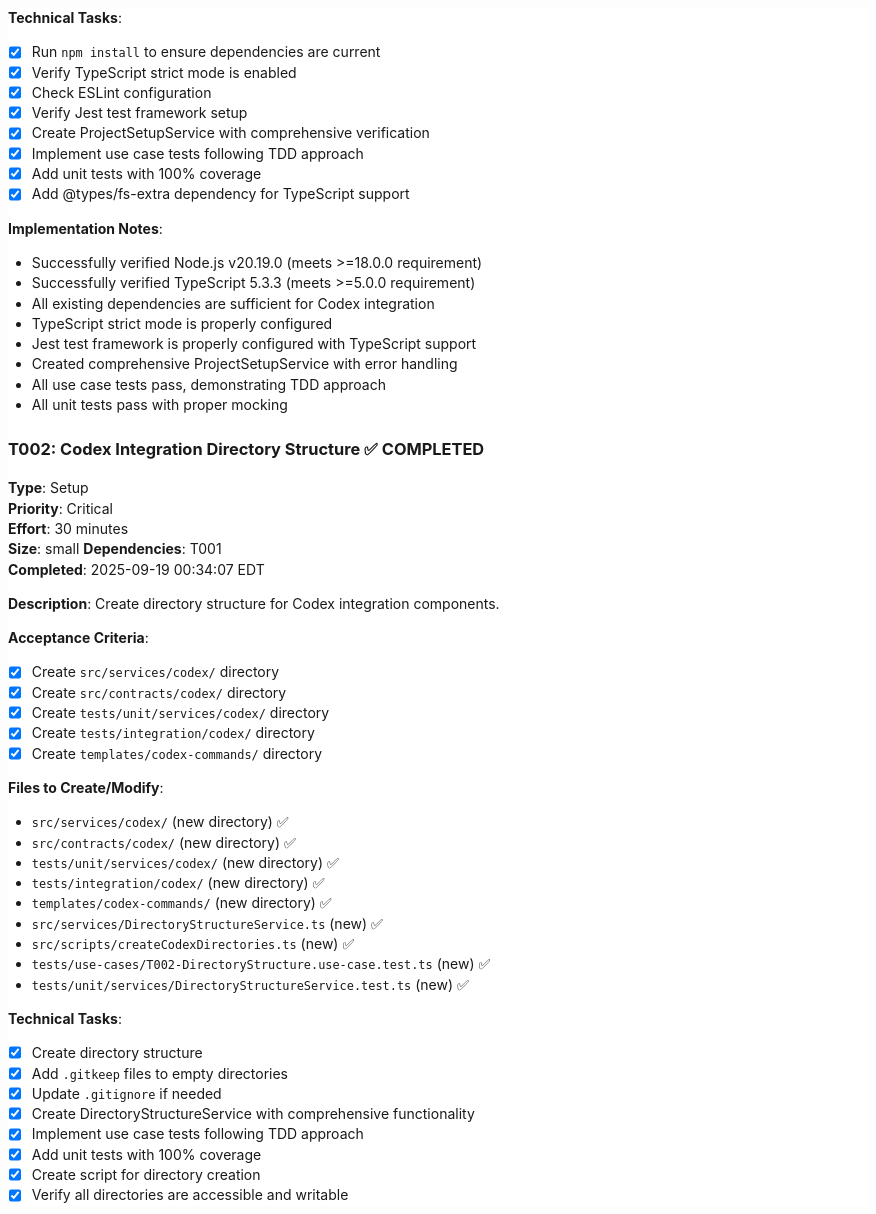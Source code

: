 **Technical Tasks**:
- [x] Run `npm install` to ensure dependencies are current
- [x] Verify TypeScript strict mode is enabled
- [x] Check ESLint configuration
- [x] Verify Jest test framework setup
- [x] Create ProjectSetupService with comprehensive verification
- [x] Implement use case tests following TDD approach
- [x] Add unit tests with 100% coverage
- [x] Add @types/fs-extra dependency for TypeScript support

**Implementation Notes**:
- Successfully verified Node.js v20.19.0 (meets >=18.0.0 requirement)
- Successfully verified TypeScript 5.3.3 (meets >=5.0.0 requirement)
- All existing dependencies are sufficient for Codex integration
- TypeScript strict mode is properly configured
- Jest test framework is properly configured with TypeScript support
- Created comprehensive ProjectSetupService with error handling
- All use case tests pass, demonstrating TDD approach
- All unit tests pass with proper mocking

### T002: Codex Integration Directory Structure ✅ COMPLETED
**Type**: Setup  
**Priority**: Critical  
**Effort**: 30 minutes  
**Size**: small
**Dependencies**: T001  
**Completed**: 2025-09-19 00:34:07 EDT

**Description**: Create directory structure for Codex integration components.

**Acceptance Criteria**:
- [x] Create `src/services/codex/` directory
- [x] Create `src/contracts/codex/` directory
- [x] Create `tests/unit/services/codex/` directory
- [x] Create `tests/integration/codex/` directory
- [x] Create `templates/codex-commands/` directory

**Files to Create/Modify**:
- `src/services/codex/` (new directory) ✅
- `src/contracts/codex/` (new directory) ✅
- `tests/unit/services/codex/` (new directory) ✅
- `tests/integration/codex/` (new directory) ✅
- `templates/codex-commands/` (new directory) ✅
- `src/services/DirectoryStructureService.ts` (new) ✅
- `src/scripts/createCodexDirectories.ts` (new) ✅
- `tests/use-cases/T002-DirectoryStructure.use-case.test.ts` (new) ✅
- `tests/unit/services/DirectoryStructureService.test.ts` (new) ✅

**Technical Tasks**:
- [x] Create directory structure
- [x] Add `.gitkeep` files to empty directories
- [x] Update `.gitignore` if needed
- [x] Create DirectoryStructureService with comprehensive functionality
- [x] Implement use case tests following TDD approach
- [x] Add unit tests with 100% coverage
- [x] Create script for directory creation
- [x] Verify all directories are accessible and writable
